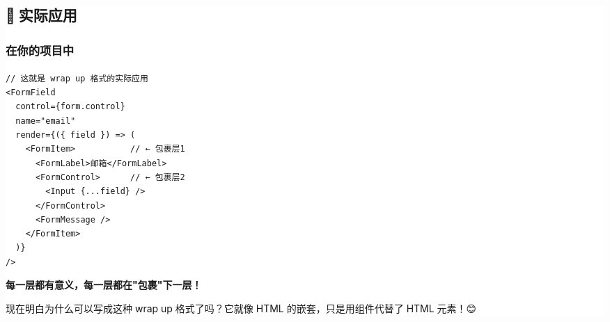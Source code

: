 
## 🌟 实际应用

### 在你的项目中
```tsx
// 这就是 wrap up 格式的实际应用
<FormField
  control={form.control}
  name="email"
  render={({ field }) => (
    <FormItem>           // ← 包裹层1
      <FormLabel>邮箱</FormLabel>
      <FormControl>      // ← 包裹层2
        <Input {...field} />
      </FormControl>
      <FormMessage />
    </FormItem>
  )}
/>
```

**每一层都有意义，每一层都在"包裹"下一层！**

现在明白为什么可以写成这种 wrap up 格式了吗？它就像 HTML 的嵌套，只是用组件代替了 HTML 元素！😊
